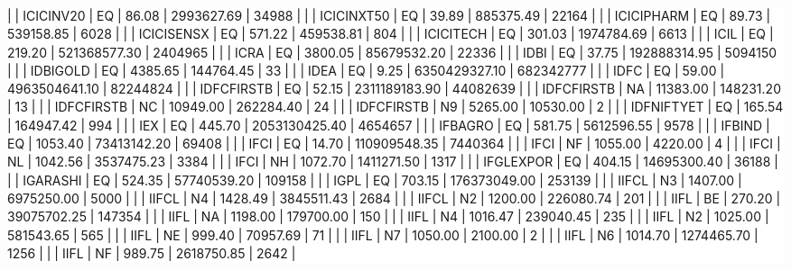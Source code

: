 |  | ICICINV20 | EQ | 86.08 | 2993627.69 | 34988 |
|  | ICICINXT50 | EQ | 39.89 | 885375.49 | 22164 |
|  | ICICIPHARM | EQ | 89.73 | 539158.85 | 6028 |
|  | ICICISENSX | EQ | 571.22 | 459538.81 | 804 |
|  | ICICITECH | EQ | 301.03 | 1974784.69 | 6613 |
|  | ICIL | EQ | 219.20 | 521368577.30 | 2404965 |
|  | ICRA | EQ | 3800.05 | 85679532.20 | 22336 |
|  | IDBI | EQ | 37.75 | 192888314.95 | 5094150 |
|  | IDBIGOLD | EQ | 4385.65 | 144764.45 | 33 |
|  | IDEA | EQ | 9.25 | 6350429327.10 | 682342777 |
|  | IDFC | EQ | 59.00 | 4963504641.10 | 82244824 |
|  | IDFCFIRSTB | EQ | 52.15 | 2311189183.90 | 44082639 |
|  | IDFCFIRSTB | NA | 11383.00 | 148231.20 | 13 |
|  | IDFCFIRSTB | NC | 10949.00 | 262284.40 | 24 |
|  | IDFCFIRSTB | N9 | 5265.00 | 10530.00 | 2 |
|  | IDFNIFTYET | EQ | 165.54 | 164947.42 | 994 |
|  | IEX | EQ | 445.70 | 2053130425.40 | 4654657 |
|  | IFBAGRO | EQ | 581.75 | 5612596.55 | 9578 |
|  | IFBIND | EQ | 1053.40 | 73413142.20 | 69408 |
|  | IFCI | EQ | 14.70 | 110909548.35 | 7440364 |
|  | IFCI | NF | 1055.00 | 4220.00 | 4 |
|  | IFCI | NL | 1042.56 | 3537475.23 | 3384 |
|  | IFCI | NH | 1072.70 | 1411271.50 | 1317 |
|  | IFGLEXPOR | EQ | 404.15 | 14695300.40 | 36188 |
|  | IGARASHI | EQ | 524.35 | 57740539.20 | 109158 |
|  | IGPL | EQ | 703.15 | 176373049.00 | 253139 |
|  | IIFCL | N3 | 1407.00 | 6975250.00 | 5000 |
|  | IIFCL | N4 | 1428.49 | 3845511.43 | 2684 |
|  | IIFCL | N2 | 1200.00 | 226080.74 | 201 |
|  | IIFL | BE | 270.20 | 39075702.25 | 147354 |
|  | IIFL | NA | 1198.00 | 179700.00 | 150 |
|  | IIFL | N4 | 1016.47 | 239040.45 | 235 |
|  | IIFL | N2 | 1025.00 | 581543.65 | 565 |
|  | IIFL | NE | 999.40 | 70957.69 | 71 |
|  | IIFL | N7 | 1050.00 | 2100.00 | 2 |
|  | IIFL | N6 | 1014.70 | 1274465.70 | 1256 |
|  | IIFL | NF | 989.75 | 2618750.85 | 2642 |